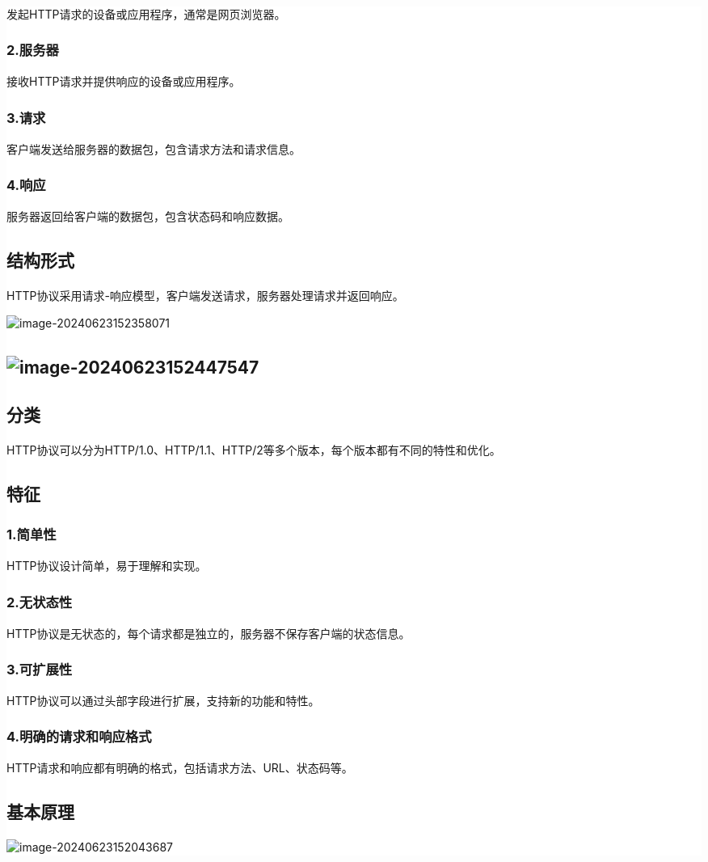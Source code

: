 发起HTTP请求的设备或应用程序，通常是网页浏览器。

### 2.服务器

接收HTTP请求并提供响应的设备或应用程序。

### 3.请求

客户端发送给服务器的数据包，包含请求方法和请求信息。

### 4.响应

服务器返回给客户端的数据包，包含状态码和响应数据。

## 结构形式

HTTP协议采用请求-响应模型，客户端发送请求，服务器处理请求并返回响应。

![image-20240623152358071](../TyporaImage/image-20240623152358071.png)

## ![image-20240623152447547](../TyporaImage/image-20240623152447547.png)

## 分类

HTTP协议可以分为HTTP/1.0、HTTP/1.1、HTTP/2等多个版本，每个版本都有不同的特性和优化。

## 特征

### 1.简单性

HTTP协议设计简单，易于理解和实现。

### 2.无状态性

HTTP协议是无状态的，每个请求都是独立的，服务器不保存客户端的状态信息。

### 3.可扩展性

HTTP协议可以通过头部字段进行扩展，支持新的功能和特性。

### 4.明确的请求和响应格式

HTTP请求和响应都有明确的格式，包括请求方法、URL、状态码等。



## 基本原理

![image-20240623152043687](../TyporaImage/image-20240623152043687.png)
